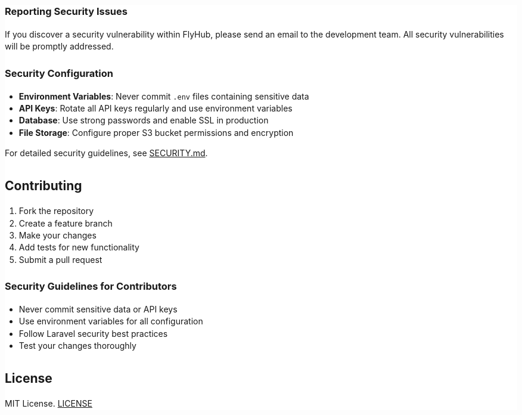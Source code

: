### Reporting Security Issues

If you discover a security vulnerability within FlyHub, please send an email to the development team. All security vulnerabilities will be promptly addressed.

### Security Configuration

- **Environment Variables**: Never commit `.env` files containing sensitive data
- **API Keys**: Rotate all API keys regularly and use environment variables
- **Database**: Use strong passwords and enable SSL in production
- **File Storage**: Configure proper S3 bucket permissions and encryption

For detailed security guidelines, see [SECURITY.md](SECURITY.md).

## Contributing

1. Fork the repository
2. Create a feature branch
3. Make your changes
4. Add tests for new functionality
5. Submit a pull request

### Security Guidelines for Contributors

- Never commit sensitive data or API keys
- Use environment variables for all configuration
- Follow Laravel security best practices
- Test your changes thoroughly

## License

MIT License. [LICENSE](LICENSE)
